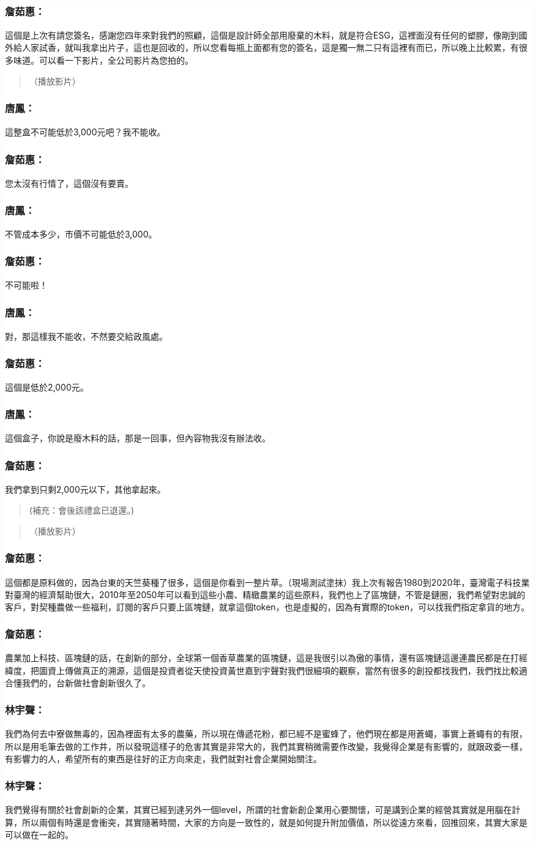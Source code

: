 ### 詹茹惠：
這個是上次有請您簽名，感謝您四年來對我們的照顧，這個是設計師全部用廢棄的木料，就是符合ESG，這裡面沒有任何的塑膠，像剛到國外給人家試香，就叫我拿出片子，這也是回收的，所以您看每瓶上面都有您的簽名，這是獨一無二只有這裡有而已，所以晚上比較累，有很多味道。可以看一下影片，全公司影片為您拍的。

> （播放影片）

### 唐鳳：
這整盒不可能低於3,000元吧？我不能收。

### 詹茹惠：
您太沒有行情了，這個沒有要賣。

### 唐鳳：
不管成本多少，市價不可能低於3,000。

### 詹茹惠：
不可能啦！

### 唐鳳：
對，那這樣我不能收，不然要交給政風處。

### 詹茹惠：
這個是低於2,000元。

### 唐鳳：
這個盒子，你說是廢木料的話，那是一回事，但內容物我沒有辦法收。

### 詹茹惠：
我們拿到只剩2,000元以下，其他拿起來。

> (補充：會後該禮盒已退還。)

> （播放影片）

### 詹茹惠：
這個都是原料做的，因為台東的天竺葵種了很多，這個是你看到一整片草。（現場測試塗抹）我上次有報告1980到2020年，臺灣電子科技業對臺灣的經濟幫助很大，2010年至2050年可以看到這些小農、精緻農業的這些原料，我們也上了區塊鏈，不管是鏈圈，我們希望對忠誠的客戶，對契種農做一些福利，訂閱的客戶只要上區塊鏈，就拿這個token，也是虛擬的，因為有實際的token，可以找我們指定拿貨的地方。

### 詹茹惠：
農業加上科技、區塊鏈的話，在創新的部分，全球第一個香草農業的區塊鏈，這是我很引以為傲的事情，還有區塊鏈這邊連農民都是在打經緯度，把圖資上傳做真正的溯源，這個是投資者從天使投資黃世嘉到宇聲對我們很細項的觀察，當然有很多的創投都找我們，我們找比較適合懂我們的，台新做社會創新很久了。

### 林宇聲：
我們為何去中寮做無毒的，因為裡面有太多的農藥，所以現在傳遞花粉，都已經不是蜜蜂了，他們現在都是用蒼蠅，事實上蒼蠅有的有限，所以是用毛筆去做的工作井，所以發現這樣子的危害其實是非常大的，我們其實稍微需要作改變，我覺得企業是有影響的，就跟政委一樣，有影響力的人，希望所有的東西是往好的正方向來走，我們就對社會企業開始關注。

### 林宇聲：
我們覺得有關於社會創新的企業，其實已經到達另外一個level，所謂的社會新創企業用心要關懷，可是講到企業的經營其實就是用腦在計算，所以兩個有時還是會衝突，其實隨著時間，大家的方向是一致性的，就是如何提升附加價值，所以從遠方來看，回推回來，其實大家是可以做在一起的。
